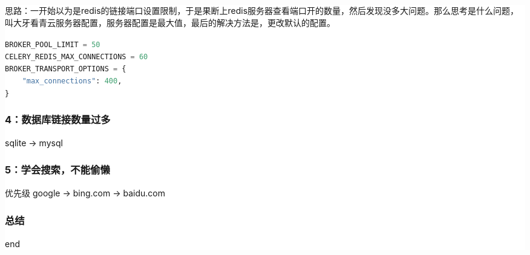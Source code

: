 思路：一开始以为是redis的链接端口设置限制，于是果断上redis服务器查看端口开的数量，然后发现没多大问题。那么思考是什么问题，叫大牙看青云服务器配置，服务器配置是最大值，最后的解决方法是，更改默认的配置。 

```python
BROKER_POOL_LIMIT = 50
CELERY_REDIS_MAX_CONNECTIONS = 60
BROKER_TRANSPORT_OPTIONS = {
    "max_connections": 400,
}
```

### 4：数据库链接数量过多  
   sqlite -> mysql

### 5：学会搜索，不能偷懒   
   优先级 google -> bing.com -> baidu.com


### 总结   
end





